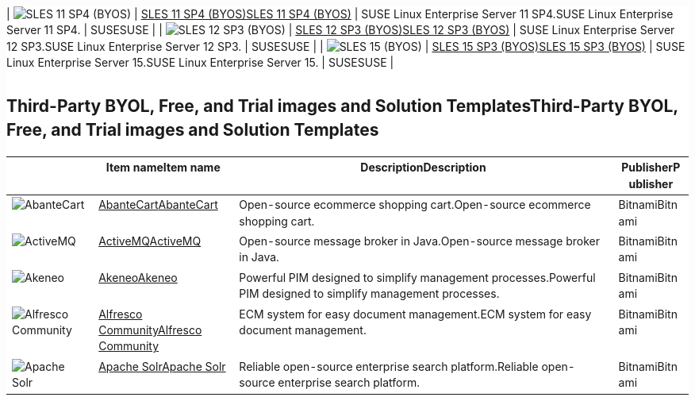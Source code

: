 | ![SLES 11 SP4 (BYOS)](media/azure-stack-marketplace-azure-items/suse.png) | [<span data-ttu-id="39f6b-354">SLES 11 SP4 (BYOS)</span><span class="sxs-lookup"><span data-stu-id="39f6b-354">SLES 11 SP4 (BYOS)</span></span>](https://azuremarketplace.microsoft.com/marketplace/apps/SUSE.SLES) | <span data-ttu-id="39f6b-355">SUSE Linux Enterprise Server 11 SP4.</span><span class="sxs-lookup"><span data-stu-id="39f6b-355">SUSE Linux Enterprise Server 11 SP4.</span></span> | <span data-ttu-id="39f6b-356">SUSE</span><span class="sxs-lookup"><span data-stu-id="39f6b-356">SUSE</span></span> |
| ![SLES 12 SP3 (BYOS)](media/azure-stack-marketplace-azure-items/suse.png) | [<span data-ttu-id="39f6b-358">SLES 12 SP3 (BYOS)</span><span class="sxs-lookup"><span data-stu-id="39f6b-358">SLES 12 SP3 (BYOS)</span></span>](https://azuremarketplace.microsoft.com/marketplace/apps/SUSE.SLES) | <span data-ttu-id="39f6b-359">SUSE Linux Enterprise Server 12 SP3.</span><span class="sxs-lookup"><span data-stu-id="39f6b-359">SUSE Linux Enterprise Server 12 SP3.</span></span> | <span data-ttu-id="39f6b-360">SUSE</span><span class="sxs-lookup"><span data-stu-id="39f6b-360">SUSE</span></span> |
| ![SLES 15 (BYOS)](media/azure-stack-marketplace-azure-items/suse.png) | [<span data-ttu-id="39f6b-362">SLES 15 SP3 (BYOS)</span><span class="sxs-lookup"><span data-stu-id="39f6b-362">SLES 15 SP3 (BYOS)</span></span>](https://azuremarketplace.microsoft.com/marketplace/apps/SUSE.SLES) | <span data-ttu-id="39f6b-363">SUSE Linux Enterprise Server 15.</span><span class="sxs-lookup"><span data-stu-id="39f6b-363">SUSE Linux Enterprise Server 15.</span></span> | <span data-ttu-id="39f6b-364">SUSE</span><span class="sxs-lookup"><span data-stu-id="39f6b-364">SUSE</span></span> |

## <a name="third-party-byol-free-and-trial-images-and-solution-templates"></a><span data-ttu-id="39f6b-365">Third-Party BYOL, Free, and Trial images and Solution Templates</span><span class="sxs-lookup"><span data-stu-id="39f6b-365">Third-Party BYOL, Free, and Trial images and Solution Templates</span></span>

|  | <span data-ttu-id="39f6b-366">Item name</span><span class="sxs-lookup"><span data-stu-id="39f6b-366">Item name</span></span> | <span data-ttu-id="39f6b-367">Description</span><span class="sxs-lookup"><span data-stu-id="39f6b-367">Description</span></span> | <span data-ttu-id="39f6b-368">Publisher</span><span class="sxs-lookup"><span data-stu-id="39f6b-368">Publisher</span></span> |
| --- | --- | --- | --- |
| ![AbanteCart](media/azure-stack-marketplace-azure-items/abantecart.png) | [<span data-ttu-id="39f6b-370">AbanteCart</span><span class="sxs-lookup"><span data-stu-id="39f6b-370">AbanteCart</span></span>](https://azuremarketplace.microsoft.com/marketplace/apps/bitnami.abantecart) | <span data-ttu-id="39f6b-371">Open-source ecommerce shopping cart.</span><span class="sxs-lookup"><span data-stu-id="39f6b-371">Open-source ecommerce shopping cart.</span></span> | <span data-ttu-id="39f6b-372">Bitnami</span><span class="sxs-lookup"><span data-stu-id="39f6b-372">Bitnami</span></span> |
| ![ActiveMQ](media/azure-stack-marketplace-azure-items/activemq.png) | [<span data-ttu-id="39f6b-374">ActiveMQ</span><span class="sxs-lookup"><span data-stu-id="39f6b-374">ActiveMQ</span></span>](https://azuremarketplace.microsoft.com/marketplace/apps/bitnami.activemq) | <span data-ttu-id="39f6b-375">Open-source message broker in Java.</span><span class="sxs-lookup"><span data-stu-id="39f6b-375">Open-source message broker in Java.</span></span> | <span data-ttu-id="39f6b-376">Bitnami</span><span class="sxs-lookup"><span data-stu-id="39f6b-376">Bitnami</span></span> |
| ![Akeneo](media/azure-stack-marketplace-azure-items/akeneo.png) | [<span data-ttu-id="39f6b-378">Akeneo</span><span class="sxs-lookup"><span data-stu-id="39f6b-378">Akeneo</span></span>](https://azuremarketplace.microsoft.com/marketplace/apps/bitnami.akeneo) | <span data-ttu-id="39f6b-379">Powerful PIM designed to simplify management processes.</span><span class="sxs-lookup"><span data-stu-id="39f6b-379">Powerful PIM designed to simplify management processes.</span></span> | <span data-ttu-id="39f6b-380">Bitnami</span><span class="sxs-lookup"><span data-stu-id="39f6b-380">Bitnami</span></span> |
| ![Alfresco Community](media/azure-stack-marketplace-azure-items/alfrescocommunity.png) | [<span data-ttu-id="39f6b-382">Alfresco Community</span><span class="sxs-lookup"><span data-stu-id="39f6b-382">Alfresco Community</span></span>](https://azuremarketplace.microsoft.com/marketplace/apps/bitnami.alfrescocommunity) | <span data-ttu-id="39f6b-383">ECM system for easy document management.</span><span class="sxs-lookup"><span data-stu-id="39f6b-383">ECM system for easy document management.</span></span> | <span data-ttu-id="39f6b-384">Bitnami</span><span class="sxs-lookup"><span data-stu-id="39f6b-384">Bitnami</span></span> |
| ![Apache Solr](media/azure-stack-marketplace-azure-items/apachesolr.png) | [<span data-ttu-id="39f6b-386">Apache Solr</span><span class="sxs-lookup"><span data-stu-id="39f6b-386">Apache Solr</span></span>](https://azuremarketplace.microsoft.com/marketplace/apps/bitnami.apachesolr) | <span data-ttu-id="39f6b-387">Reliable open-source enterprise search platform.</span><span class="sxs-lookup"><span data-stu-id="39f6b-387">Reliable open-source enterprise search platform.</span></span> | <span data-ttu-id="39f6b-388">Bitnami</span><span class="sxs-lookup"><span data-stu-id="39f6b-388">Bitnami</span></span> |